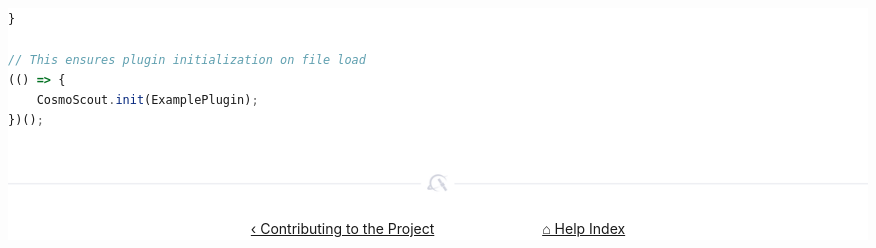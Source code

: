 ```javascript
}

// This ensures plugin initialization on file load
(() => {
    CosmoScout.init(ExamplePlugin);
})();
```


<p align="center"><img src ="img/hr.svg"/></p>

<p align="center">
  <a href="contributing.md">&lsaquo; Contributing to the Project</a>
  <img src ="img/nav-vspace.svg"/>
  <a href="README.md">&#8962; Help Index</a>
</p>

